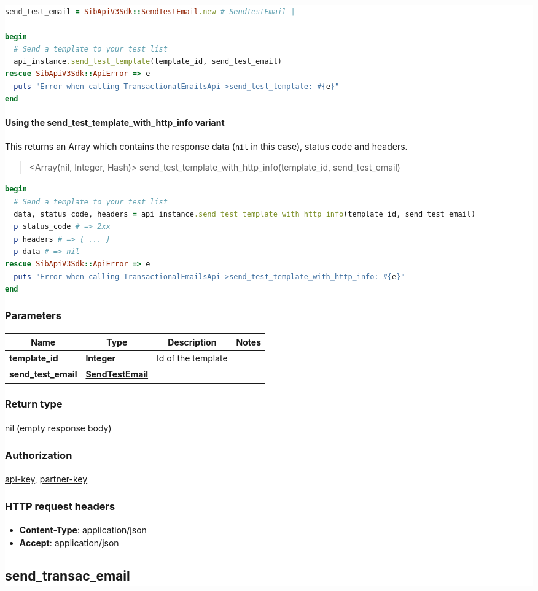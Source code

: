 ```ruby
send_test_email = SibApiV3Sdk::SendTestEmail.new # SendTestEmail | 

begin
  # Send a template to your test list
  api_instance.send_test_template(template_id, send_test_email)
rescue SibApiV3Sdk::ApiError => e
  puts "Error when calling TransactionalEmailsApi->send_test_template: #{e}"
end
```

#### Using the send_test_template_with_http_info variant

This returns an Array which contains the response data (`nil` in this case), status code and headers.

> <Array(nil, Integer, Hash)> send_test_template_with_http_info(template_id, send_test_email)

```ruby
begin
  # Send a template to your test list
  data, status_code, headers = api_instance.send_test_template_with_http_info(template_id, send_test_email)
  p status_code # => 2xx
  p headers # => { ... }
  p data # => nil
rescue SibApiV3Sdk::ApiError => e
  puts "Error when calling TransactionalEmailsApi->send_test_template_with_http_info: #{e}"
end
```

### Parameters

| Name | Type | Description | Notes |
| ---- | ---- | ----------- | ----- |
| **template_id** | **Integer** | Id of the template |  |
| **send_test_email** | [**SendTestEmail**](SendTestEmail.md) |  |  |

### Return type

nil (empty response body)

### Authorization

[api-key](../README.md#api-key), [partner-key](../README.md#partner-key)

### HTTP request headers

- **Content-Type**: application/json
- **Accept**: application/json


## send_transac_email
